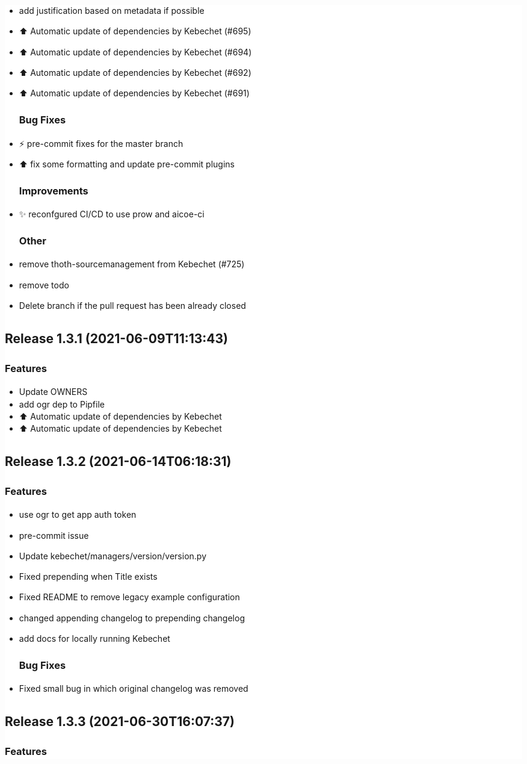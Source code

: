 - add justification based on metadata if possible
- :arrow_up: Automatic update of dependencies by Kebechet (#695)
- :arrow_up: Automatic update of dependencies by Kebechet (#694)
- :arrow_up: Automatic update of dependencies by Kebechet (#692)
- :arrow_up: Automatic update of dependencies by Kebechet (#691)

  ### Bug Fixes

- :zap: pre-commit fixes for the master branch

- :arrow_up: fix some formatting and update pre-commit plugins

  ### Improvements

- :sparkles: reconfgured CI/CD to use prow and aicoe-ci

  ### Other

- remove thoth-sourcemanagement from Kebechet (#725)

- remove todo

- Delete branch if the pull request has been already closed

## Release 1.3.1 (2021-06-09T11:13:43)

### Features

- Update OWNERS
- add ogr dep to Pipfile
- :arrow_up: Automatic update of dependencies by Kebechet
- :arrow_up: Automatic update of dependencies by Kebechet

## Release 1.3.2 (2021-06-14T06:18:31)

### Features

- use ogr to get app auth token
- pre-commit issue
- Update kebechet/managers/version/version.py
- Fixed prepending when Title exists
- Fixed README to remove legacy example configuration
- changed appending changelog to prepending changelog
- add docs for locally running Kebechet

  ### Bug Fixes

- Fixed small bug in which original changelog was removed

## Release 1.3.3 (2021-06-30T16:07:37)

### Features
